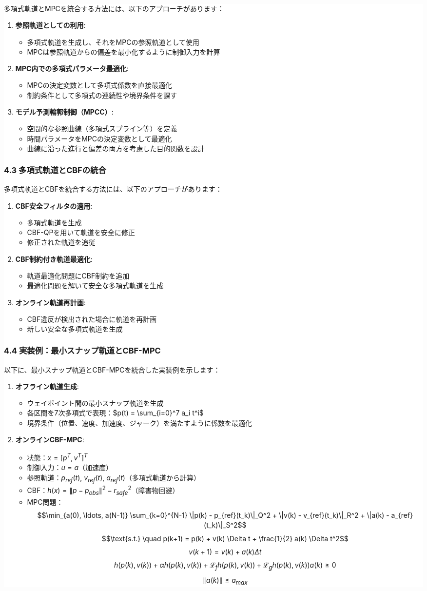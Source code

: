 多項式軌道とMPCを統合する方法には、以下のアプローチがあります：

1. **参照軌道としての利用**:
   - 多項式軌道を生成し、それをMPCの参照軌道として使用
   - MPCは参照軌道からの偏差を最小化するように制御入力を計算

2. **MPC内での多項式パラメータ最適化**:
   - MPCの決定変数として多項式係数を直接最適化
   - 制約条件として多項式の連続性や境界条件を課す

3. **モデル予測輪郭制御（MPCC）**:
   - 空間的な参照曲線（多項式スプライン等）を定義
   - 時間パラメータをMPCの決定変数として最適化
   - 曲線に沿った進行と偏差の両方を考慮した目的関数を設計

### 4.3 多項式軌道とCBFの統合

多項式軌道とCBFを統合する方法には、以下のアプローチがあります：

1. **CBF安全フィルタの適用**:
   - 多項式軌道を生成
   - CBF-QPを用いて軌道を安全に修正
   - 修正された軌道を追従

2. **CBF制約付き軌道最適化**:
   - 軌道最適化問題にCBF制約を追加
   - 最適化問題を解いて安全な多項式軌道を生成

3. **オンライン軌道再計画**:
   - CBF違反が検出された場合に軌道を再計画
   - 新しい安全な多項式軌道を生成

### 4.4 実装例：最小スナップ軌道とCBF-MPC

以下に、最小スナップ軌道とCBF-MPCを統合した実装例を示します：

1. **オフライン軌道生成**:
   - ウェイポイント間の最小スナップ軌道を生成
   - 各区間を7次多項式で表現：$p(t) = \sum_{i=0}^7 a_i t^i$
   - 境界条件（位置、速度、加速度、ジャーク）を満たすように係数を最適化

2. **オンラインCBF-MPC**:
   - 状態：$x = [p^T, v^T]^T$
   - 制御入力：$u = a$（加速度）
   - 参照軌道：$p_{ref}(t)$, $v_{ref}(t)$, $a_{ref}(t)$（多項式軌道から計算）
   - CBF：$h(x) = \|p - p_{obs}\|^2 - r_{safe}^2$（障害物回避）
   - MPC問題：
     $$\min_{a(0), \ldots, a(N-1)} \sum_{k=0}^{N-1} \|p(k) - p_{ref}(t_k)\|_Q^2 + \|v(k) - v_{ref}(t_k)\|_R^2 + \|a(k) - a_{ref}(t_k)\|_S^2$$
     $$\text{s.t.} \quad p(k+1) = p(k) + v(k) \Delta t + \frac{1}{2} a(k) \Delta t^2$$
     $$v(k+1) = v(k) + a(k) \Delta t$$
     $$h(p(k), v(k)) + \alpha h(p(k), v(k)) + \mathcal{L}_f h(p(k), v(k)) + \mathcal{L}_g h(p(k), v(k)) a(k) \geq 0$$
     $$\|a(k)\| \leq a_{max}$$
